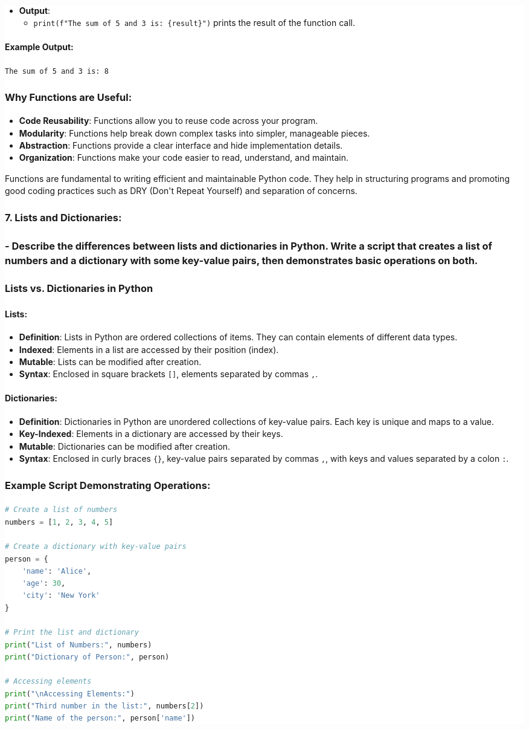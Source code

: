 - **Output**:
  - `print(f"The sum of 5 and 3 is: {result}")` prints the result of the function call.

#### Example Output:
```
The sum of 5 and 3 is: 8
```

### Why Functions are Useful:
- **Code Reusability**: Functions allow you to reuse code across your program.
- **Modularity**: Functions help break down complex tasks into simpler, manageable pieces.
- **Abstraction**: Functions provide a clear interface and hide implementation details.
- **Organization**: Functions make your code easier to read, understand, and maintain.

Functions are fundamental to writing efficient and maintainable Python code. They help in structuring programs and promoting good coding practices such as DRY (Don't Repeat Yourself) and separation of concerns.

### 7. Lists and Dictionaries:
###   - Describe the differences between lists and dictionaries in Python. Write a script that creates a list of numbers and a dictionary with some key-value pairs, then demonstrates basic operations on both.

### Lists vs. Dictionaries in Python

#### Lists:
- **Definition**: Lists in Python are ordered collections of items. They can contain elements of different data types.
- **Indexed**: Elements in a list are accessed by their position (index).
- **Mutable**: Lists can be modified after creation.
- **Syntax**: Enclosed in square brackets `[]`, elements separated by commas `,`.

#### Dictionaries:
- **Definition**: Dictionaries in Python are unordered collections of key-value pairs. Each key is unique and maps to a value.
- **Key-Indexed**: Elements in a dictionary are accessed by their keys.
- **Mutable**: Dictionaries can be modified after creation.
- **Syntax**: Enclosed in curly braces `{}`, key-value pairs separated by commas `,`, with keys and values separated by a colon `:`.

### Example Script Demonstrating Operations:

```python
# Create a list of numbers
numbers = [1, 2, 3, 4, 5]

# Create a dictionary with key-value pairs
person = {
    'name': 'Alice',
    'age': 30,
    'city': 'New York'
}

# Print the list and dictionary
print("List of Numbers:", numbers)
print("Dictionary of Person:", person)

# Accessing elements
print("\nAccessing Elements:")
print("Third number in the list:", numbers[2])
print("Name of the person:", person['name'])

```